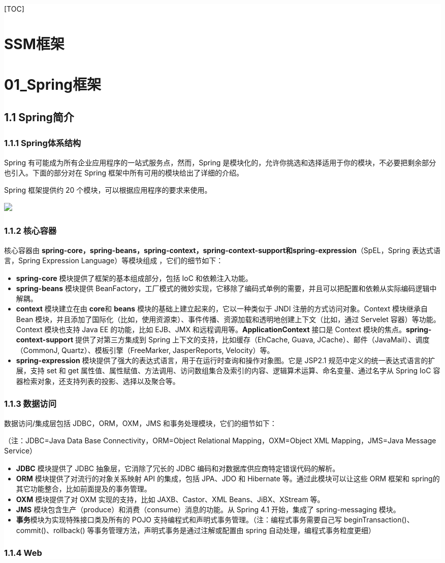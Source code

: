 [TOC]
# SSM框架



# 01_Spring框架



## 1.1 Spring简介

### 1.1.1 Spring体系结构

Spring 有可能成为所有企业应用程序的一站式服务点，然而，Spring 是模块化的，允许你挑选和选择适用于你的模块，不必要把剩余部分也引入。下面的部分对在 Spring 框架中所有可用的模块给出了详细的介绍。

Spring 框架提供约 20 个模块，可以根据应用程序的要求来使用。

 <img src="https://atts.w3cschool.cn/attachments/image/wk/wkspring/arch1.png">



### 1.1.2 核心容器

核心容器由 **spring-core，spring-beans，spring-context，spring-context-support和spring-expression**（SpEL，Spring 表达式语言，Spring Expression Language）等模块组成 ，它们的细节如下：

- **spring-core** 模块提供了框架的基本组成部分，包括 IoC 和依赖注入功能。
- **spring-beans** 模块提供 BeanFactory，工厂模式的微妙实现，它移除了编码式单例的需要，并且可以把配置和依赖从实际编码逻辑中解耦。
- **context** 模块建立在由 **core**和 **beans** 模块的基础上建立起来的，它以一种类似于 JNDI 注册的方式访问对象。Context 模块继承自 Bean 模块，并且添加了国际化（比如，使用资源束）、事件传播、资源加载和透明地创建上下文（比如，通过 Servelet 容器）等功能。Context 模块也支持 Java EE 的功能，比如 EJB、JMX 和远程调用等。**ApplicationContext** 接口是 Context 模块的焦点。**spring-context-support** 提供了对第三方集成到 Spring 上下文的支持，比如缓存（EhCache, Guava, JCache）、邮件（JavaMail）、调度（CommonJ, Quartz）、模板引擎（FreeMarker, JasperReports, Velocity）等。
- **spring-expression** 模块提供了强大的表达式语言，用于在运行时查询和操作对象图。它是 JSP2.1 规范中定义的统一表达式语言的扩展，支持 set 和 get 属性值、属性赋值、方法调用、访问数组集合及索引的内容、逻辑算术运算、命名变量、通过名字从 Spring IoC 容器检索对象，还支持列表的投影、选择以及聚合等。

### 1.1.3 数据访问

数据访问/集成层包括 JDBC，ORM，OXM，JMS 和事务处理模块，它们的细节如下：

（注：JDBC=Java Data Base Connectivity，ORM=Object Relational Mapping，OXM=Object XML Mapping，JMS=Java Message Service）

- **JDBC** 模块提供了 JDBC 抽象层，它消除了冗长的 JDBC 编码和对数据库供应商特定错误代码的解析。
- **ORM** 模块提供了对流行的对象关系映射 API 的集成，包括 JPA、JDO 和 Hibernate 等。通过此模块可以让这些 ORM 框架和 spring的其它功能整合，比如前面提及的事务管理。
- **OXM** 模块提供了对 OXM 实现的支持，比如 JAXB、Castor、XML Beans、JiBX、XStream 等。
- **JMS** 模块包含生产（produce）和消费（consume）消息的功能。从 Spring 4.1 开始，集成了 spring-messaging 模块。
- **事务**模块为实现特殊接口类及所有的 POJO 支持编程式和声明式事务管理。（注：编程式事务需要自己写 beginTransaction()、commit()、rollback() 等事务管理方法，声明式事务是通过注解或配置由 spring 自动处理，编程式事务粒度更细）

### 1.1.4 Web

